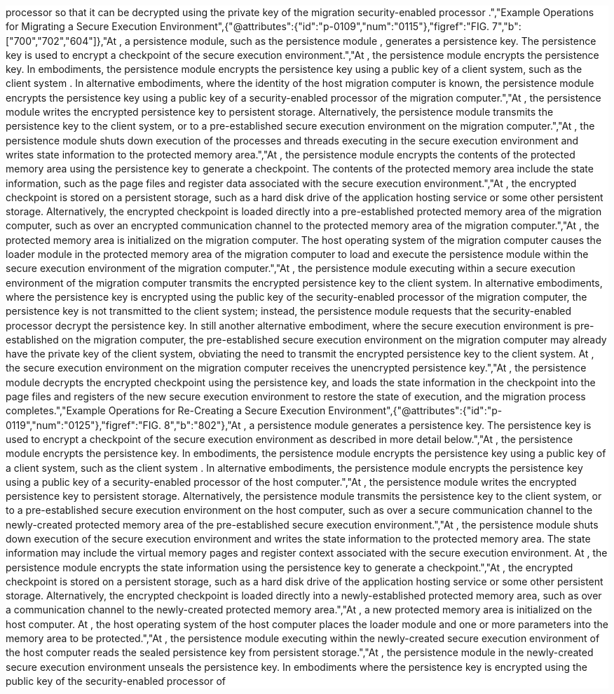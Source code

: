 processor  so that it can be decrypted using the private key of the migration security-enabled processor .","Example Operations for Migrating a Secure Execution Environment",{"@attributes":{"id":"p-0109","num":"0115"},"figref":"FIG. 7","b":["700","702","604"]},"At , a persistence module, such as the persistence module , generates a persistence key. The persistence key is used to encrypt a checkpoint of the secure execution environment.","At , the persistence module encrypts the persistence key. In embodiments, the persistence module encrypts the persistence key using a public key of a client system, such as the client system . In alternative embodiments, where the identity of the host migration computer is known, the persistence module encrypts the persistence key using a public key of a security-enabled processor of the migration computer.","At , the persistence module writes the encrypted persistence key to persistent storage. Alternatively, the persistence module transmits the persistence key to the client system, or to a pre-established secure execution environment on the migration computer.","At , the persistence module shuts down execution of the processes and threads executing in the secure execution environment and writes state information to the protected memory area.","At , the persistence module encrypts the contents of the protected memory area using the persistence key to generate a checkpoint. The contents of the protected memory area include the state information, such as the page files and register data associated with the secure execution environment.","At , the encrypted checkpoint is stored on a persistent storage, such as a hard disk drive of the application hosting service or some other persistent storage. Alternatively, the encrypted checkpoint is loaded directly into a pre-established protected memory area of the migration computer, such as over an encrypted communication channel to the protected memory area of the migration computer.","At , the protected memory area is initialized on the migration computer. The host operating system of the migration computer causes the loader module in the protected memory area of the migration computer to load and execute the persistence module within the secure execution environment of the migration computer.","At , the persistence module executing within a secure execution environment of the migration computer transmits the encrypted persistence key to the client system. In alternative embodiments, where the persistence key is encrypted using the public key of the security-enabled processor of the migration computer, the persistence key is not transmitted to the client system; instead, the persistence module requests that the security-enabled processor decrypt the persistence key. In still another alternative embodiment, where the secure execution environment is pre-established on the migration computer, the pre-established secure execution environment on the migration computer may already have the private key of the client system, obviating the need to transmit the encrypted persistence key to the client system. At , the secure execution environment on the migration computer receives the unencrypted persistence key.","At , the persistence module decrypts the encrypted checkpoint using the persistence key, and loads the state information in the checkpoint into the page files and registers of the new secure execution environment to restore the state of execution, and the migration process completes.","Example Operations for Re-Creating a Secure Execution Environment",{"@attributes":{"id":"p-0119","num":"0125"},"figref":"FIG. 8","b":"802"},"At , a persistence module generates a persistence key. The persistence key is used to encrypt a checkpoint of the secure execution environment as described in more detail below.","At , the persistence module encrypts the persistence key. In embodiments, the persistence module encrypts the persistence key using a public key of a client system, such as the client system . In alternative embodiments, the persistence module encrypts the persistence key using a public key of a security-enabled processor of the host computer.","At , the persistence module writes the encrypted persistence key to persistent storage. Alternatively, the persistence module transmits the persistence key to the client system, or to a pre-established secure execution environment on the host computer, such as over a secure communication channel to the newly-created protected memory area of the pre-established secure execution environment.","At , the persistence module shuts down execution of the secure execution environment and writes the state information to the protected memory area. The state information may include the virtual memory pages and register context associated with the secure execution environment. At , the persistence module encrypts the state information using the persistence key to generate a checkpoint.","At , the encrypted checkpoint is stored on a persistent storage, such as a hard disk drive of the application hosting service or some other persistent storage. Alternatively, the encrypted checkpoint is loaded directly into a newly-established protected memory area, such as over a communication channel to the newly-created protected memory area.","At , a new protected memory area is initialized on the host computer. At , the host operating system of the host computer places the loader module and one or more parameters into the memory area to be protected.","At , the persistence module executing within the newly-created secure execution environment of the host computer reads the sealed persistence key from persistent storage.","At , the persistence module in the newly-created secure execution environment unseals the persistence key. In embodiments where the persistence key is encrypted using the public key of the security-enabled processor of